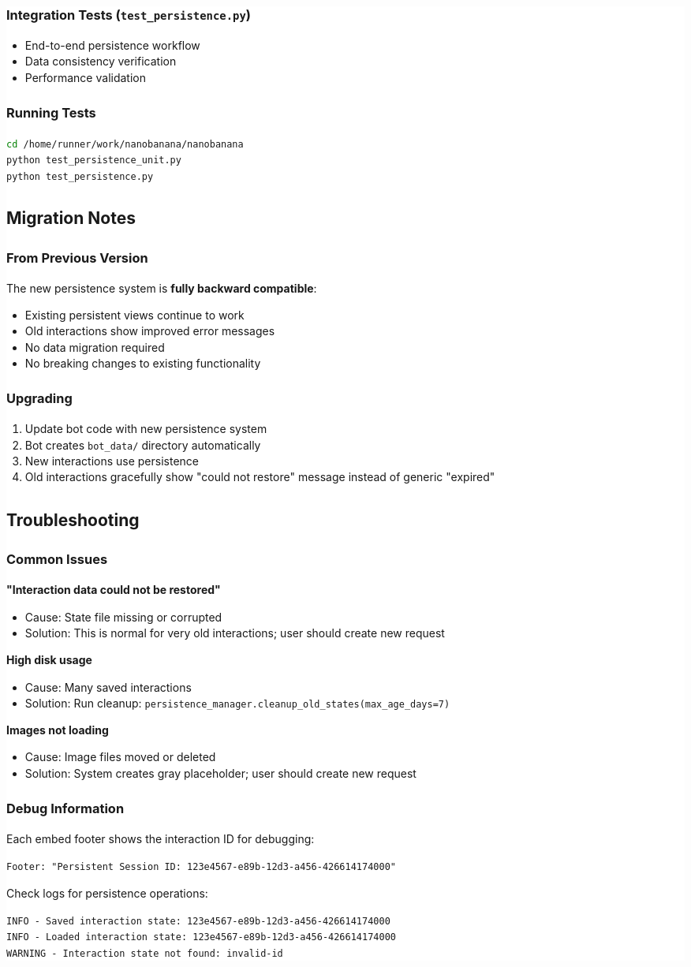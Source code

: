 ### Integration Tests (`test_persistence.py`)
- End-to-end persistence workflow
- Data consistency verification
- Performance validation

### Running Tests
```bash
cd /home/runner/work/nanobanana/nanobanana
python test_persistence_unit.py
python test_persistence.py
```

## Migration Notes

### From Previous Version
The new persistence system is **fully backward compatible**:
- Existing persistent views continue to work
- Old interactions show improved error messages
- No data migration required
- No breaking changes to existing functionality

### Upgrading
1. Update bot code with new persistence system
2. Bot creates `bot_data/` directory automatically
3. New interactions use persistence
4. Old interactions gracefully show "could not restore" message instead of generic "expired"

## Troubleshooting

### Common Issues

**"Interaction data could not be restored"**
- Cause: State file missing or corrupted
- Solution: This is normal for very old interactions; user should create new request

**High disk usage**
- Cause: Many saved interactions
- Solution: Run cleanup: `persistence_manager.cleanup_old_states(max_age_days=7)`

**Images not loading**
- Cause: Image files moved or deleted
- Solution: System creates gray placeholder; user should create new request

### Debug Information

Each embed footer shows the interaction ID for debugging:
```
Footer: "Persistent Session ID: 123e4567-e89b-12d3-a456-426614174000"
```

Check logs for persistence operations:
```
INFO - Saved interaction state: 123e4567-e89b-12d3-a456-426614174000
INFO - Loaded interaction state: 123e4567-e89b-12d3-a456-426614174000
WARNING - Interaction state not found: invalid-id
```
